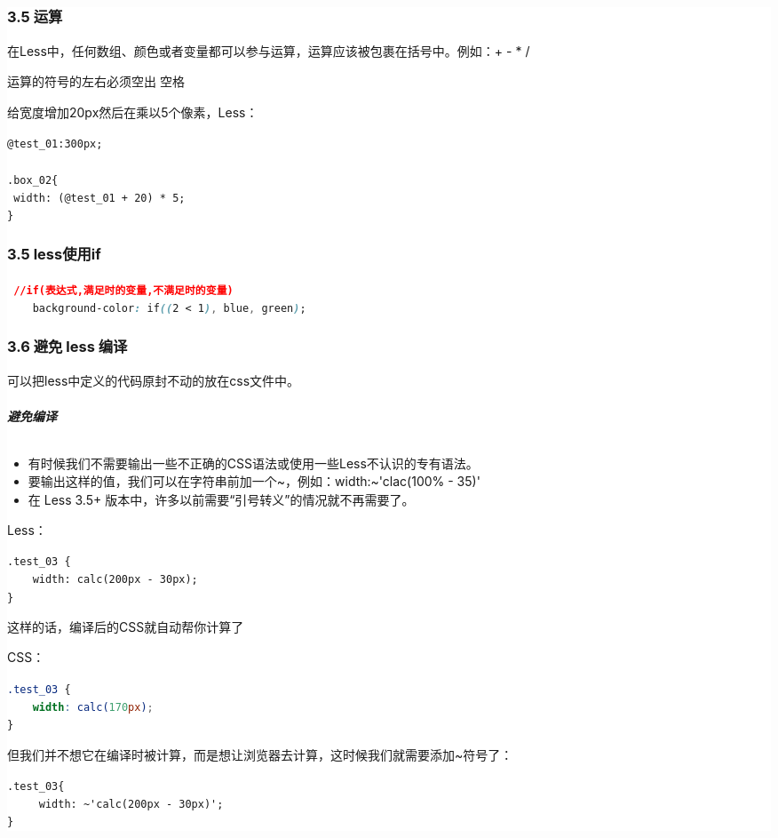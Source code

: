 ### **3.5 运算**

在Less中，任何数组、颜色或者变量都可以参与运算，运算应该被包裹在括号中。例如：+ - * /

运算的符号的左右必须空出 空格

给宽度增加20px然后在乘以5个像素，Less：

```less
@test_01:300px;

.box_02{
 width: (@test_01 + 20) * 5;
}
```

### 3.5 less使用if

```css
 //if(表达式,满足时的变量,不满足时的变量)
    background-color: if((2 < 1), blue, green);
```



### 3.6 避免 less 编译

可以把less中定义的代码原封不动的放在css文件中。

###### **避免编译**

- 有时候我们不需要输出一些不正确的CSS语法或使用一些Less不认识的专有语法。
- 要输出这样的值，我们可以在字符串前加一个~，例如：width:~'clac(100% - 35)'
- 在 Less 3.5+ 版本中，许多以前需要“引号转义”的情况就不再需要了。

Less：

```less
.test_03 {
    width: calc(200px - 30px);
}
```

这样的话，编译后的CSS就自动帮你计算了

CSS：

```css
.test_03 {
    width: calc(170px);
}
```

但我们并不想它在编译时被计算，而是想让浏览器去计算，这时候我们就需要添加~符号了：

```
.test_03{
     width: ~'calc(200px - 30px)';
}
```
